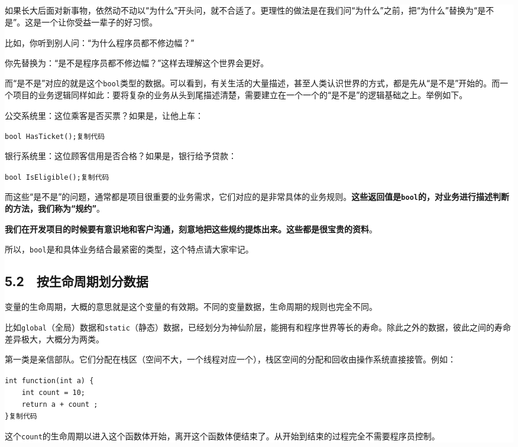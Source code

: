 如果长大后面对新事物，依然动不动以“为什么”开头问，就不合适了。更理性的做法是在我们问“为什么”之前，把“为什么”替换为“是不是”。这是一个让你受益一辈子的好习惯。

比如，你听到别人问：“为什么程序员都不修边幅？”

你先替换为：“是不是程序员都不修边幅？”这样去理解这个世界会更好。

而“是不是”对应的就是这个`bool`类型的数据。可以看到，有关生活的大量描述，甚至人类认识世界的方式，都是先从“是不是”开始的。而一个项目的业务逻辑同样如此：要将复杂的业务从头到尾描述清楚，需要建立在一个一个的“是不是”的逻辑基础之上。举例如下。

公交系统里：这位乘客是否买票？如果是，让他上车：

```
bool HasTicket();复制代码
```

银行系统里：这位顾客信用是否合格？如果是，银行给予贷款：

```
bool IsEligible();复制代码
```

而这些“是不是”的问题，通常都是项目很重要的业务需求，它们对应的是非常具体的业务规则。**这些返回值是`bool`的，对业务进行描述判断的方法，我们称为“规约”**。

**我们在开发项目的时候要有意识地和客户沟通，刻意地把这些规约提炼出来。这些都是很宝贵的资料**。

所以，`bool`是和具体业务结合最紧密的类型，这个特点请大家牢记。

## 5.2　按生命周期划分数据

变量的生命周期，大概的意思就是这个变量的有效期。不同的变量数据，生命周期的规则也完全不同。

比如`global`（全局）数据和`static`（静态）数据，已经划分为神仙阶层，能拥有和程序世界等长的寿命。除此之外的数据，彼此之间的寿命差异极大，大概分为两类。

第一类是亲信部队。它们分配在栈区（空间不大，一个线程对应一个），栈区空间的分配和回收由操作系统直接接管。例如：

```
int function(int a) {
    int count = 10;
    return a + count ;
}复制代码
```

这个`count`的生命周期以进入这个函数体开始，离开这个函数体便结束了。从开始到结束的过程完全不需要程序员控制。

